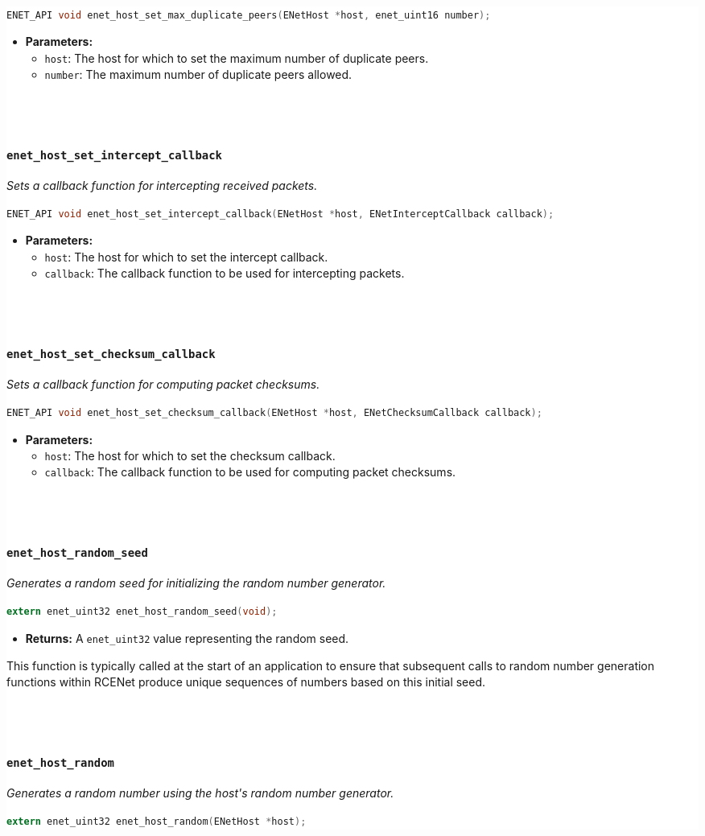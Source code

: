 ```c
ENET_API void enet_host_set_max_duplicate_peers(ENetHost *host, enet_uint16 number);
```

- **Parameters:**
  - `host`: The host for which to set the maximum number of duplicate peers.
  - `number`: The maximum number of duplicate peers allowed.

<br /><br />

### `enet_host_set_intercept_callback`

_Sets a callback function for intercepting received packets._

```c
ENET_API void enet_host_set_intercept_callback(ENetHost *host, ENetInterceptCallback callback);
```

- **Parameters:**
  - `host`: The host for which to set the intercept callback.
  - `callback`: The callback function to be used for intercepting packets.

<br /><br />

### `enet_host_set_checksum_callback`

_Sets a callback function for computing packet checksums._

```c
ENET_API void enet_host_set_checksum_callback(ENetHost *host, ENetChecksumCallback callback);
```

- **Parameters:**
  - `host`: The host for which to set the checksum callback.
  - `callback`: The callback function to be used for computing packet checksums.

<br /><br />

### `enet_host_random_seed`

_Generates a random seed for initializing the random number generator._

```c
extern enet_uint32 enet_host_random_seed(void);
```

- **Returns:** A `enet_uint32` value representing the random seed.

This function is typically called at the start of an application to ensure that subsequent calls to random number generation functions within RCENet produce unique sequences of numbers based on this initial seed.

<br /><br />

### `enet_host_random`

_Generates a random number using the host's random number generator._

```c
extern enet_uint32 enet_host_random(ENetHost *host);
```
